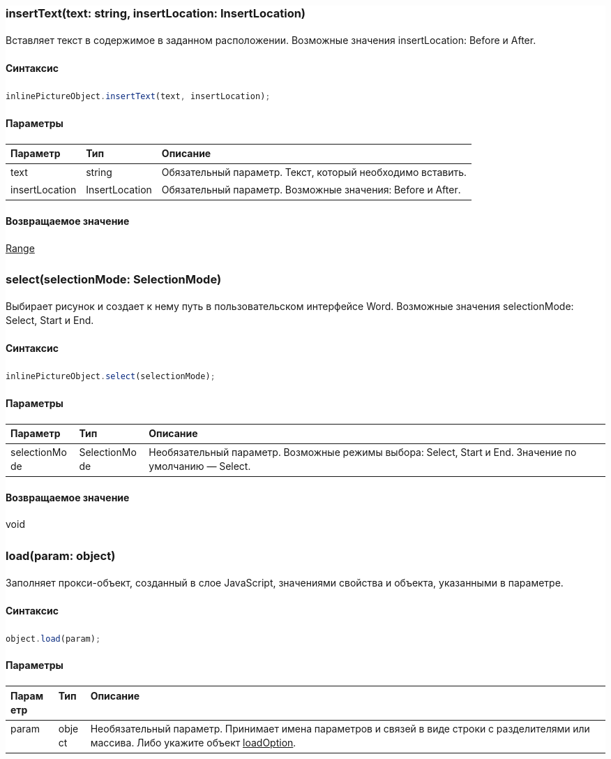 ### insertText(text: string, insertLocation: InsertLocation)
Вставляет текст в содержимое в заданном расположении. Возможные значения insertLocation: Before и After.

#### Синтаксис
```js
inlinePictureObject.insertText(text, insertLocation);
```

#### Параметры
| Параметр   | Тип|Описание|
|:---------------|:--------|:----------|
|text|string|Обязательный параметр. Текст, который необходимо вставить.|
|insertLocation|InsertLocation|Обязательный параметр. Возможные значения: Before и After.|

#### Возвращаемое значение
[Range](range.md)

### select(selectionMode: SelectionMode)
Выбирает рисунок и создает к нему путь в пользовательском интерфейсе Word. Возможные значения selectionMode: Select, Start и End.

#### Синтаксис
```js
inlinePictureObject.select(selectionMode);
```

#### Параметры
| Параметр   | Тип|Описание|
|:---------------|:--------|:----------|
|selectionMode|SelectionMode|Необязательный параметр. Возможные режимы выбора: Select, Start и End. Значение по умолчанию — Select.|

#### Возвращаемое значение
void

### load(param: object)
Заполняет прокси-объект, созданный в слое JavaScript, значениями свойства и объекта, указанными в параметре.

#### Синтаксис
```js
object.load(param);
```

#### Параметры
| Параметр   | Тип|Описание|
|:---------------|:--------|:----------|
|param|object|Необязательный параметр. Принимает имена параметров и связей в виде строки с разделителями или массива. Либо укажите объект [loadOption](loadoption.md).|
